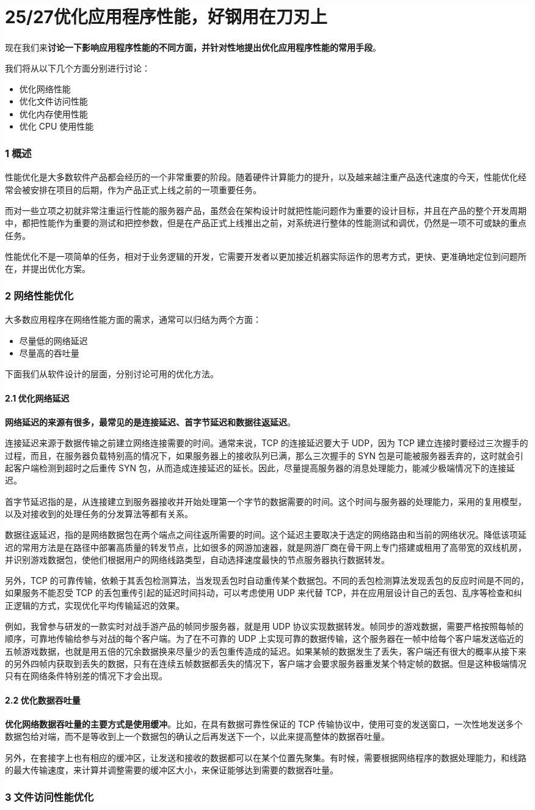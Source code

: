 # 25/27优化应用程序性能，好钢用在刀刃上

现在我们来**讨论一下影响应用程序性能的不同方面，并针对性地提出优化应用程序性能的常用手段**。

我们将从以下几个方面分别进行讨论：

- 优化网络性能
- 优化文件访问性能
- 优化内存使用性能
- 优化 CPU 使用性能

### 1 概述

性能优化是大多数软件产品都会经历的一个非常重要的阶段。随着硬件计算能力的提升，以及越来越注重产品迭代速度的今天，性能优化经常会被安排在项目的后期，作为产品正式上线之前的一项重要任务。

而对一些立项之初就非常注重运行性能的服务器产品，虽然会在架构设计时就把性能问题作为重要的设计目标，并且在产品的整个开发周期中，都把性能作为重要的测试和把控参数，但是在产品正式上线推出之前，对系统进行整体的性能测试和调优，仍然是一项不可或缺的重点任务。

性能优化不是一项简单的任务，相对于业务逻辑的开发，它需要开发者以更加接近机器实际运作的思考方式，更快、更准确地定位到问题所在，并提出优化方案。

### 2 网络性能优化

大多数应用程序在网络性能方面的需求，通常可以归结为两个方面：

- 尽量低的网络延迟
- 尽量高的吞吐量

下面我们从软件设计的层面，分别讨论可用的优化方法。

#### 2.1 优化网络延迟

**网络延迟的来源有很多，最常见的是连接延迟、首字节延迟和数据往返延迟**。

连接延迟来源于数据传输之前建立网络连接需要的时间。通常来说，TCP 的连接延迟要大于 UDP，因为 TCP 建立连接时要经过三次握手的过程，而且，在服务器负载特别高的情况下，如果服务器上的接收队列已满，那么三次握手的 SYN 包是可能被服务器丢弃的，这时就会引起客户端检测到超时之后重传 SYN 包，从而造成连接延迟的延长。因此，尽量提高服务器的消息处理能力，能减少极端情况下的连接延迟。

首字节延迟指的是，从连接建立到服务器接收并开始处理第一个字节的数据需要的时间。这个时间与服务器的处理能力，采用的复用模型，以及对接收到的处理任务的分发算法等都有关系。

数据往返延迟，指的是网络数据包在两个端点之间往返所需要的时间。这个延迟主要取决于选定的网络路由和当前的网络状况。降低该项延迟的常用方法是在路径中部署高质量的转发节点，比如很多的网游加速器，就是网游厂商在骨干网上专门搭建或租用了高带宽的双线机房，并识别游戏数据包，使他们根据用户的网络线路类型，自动选择速度最快的节点服务器执行数据转发。

另外，TCP 的可靠传输，依赖于其丢包检测算法，当发现丢包时自动重传某个数据包。不同的丢包检测算法发现丢包的反应时间是不同的，如果服务不能忍受 TCP 的丢包重传引起的延迟时间抖动，可以考虑使用 UDP 来代替 TCP，并在应用层设计自己的丢包、乱序等检查和纠正逻辑的方式，实现优化平均传输延迟的效果。

例如，我曾参与研发的一款实时对战手游产品的帧同步服务器，就是用 UDP 协议实现数据转发。帧同步的游戏数据，需要严格按照每帧的顺序，可靠地传输给参与对战的每个客户端。为了在不可靠的 UDP 上实现可靠的数据传输，这个服务器在一帧中给每个客户端发送临近的五帧游戏数据，也就是用五倍的冗余数据换来尽量少的丢包重传造成的延迟。如果某帧的数据发生了丢失，客户端还有很大的概率从接下来的另外四帧内获取到丢失的数据，只有在连续五帧数据都丢失的情况下，客户端才会要求服务器重发某个特定帧的数据。但是这种极端情况只有在网络条件特别差的情况下才会出现。

#### 2.2 优化数据吞吐量

**优化网络数据吞吐量的主要方式是使用缓冲**。比如，在具有数据可靠性保证的 TCP 传输协议中，使用可变的发送窗口，一次性地发送多个数据包给对端，而不是等收到上一个数据包的确认之后再发送下一个，以此来提高整体的数据吞吐量。

另外，在套接字上也有相应的缓冲区，让发送和接收的数据都可以在某个位置先聚集。有时候，需要根据网络程序的数据处理能力，和线路的最大传输速度，来计算并调整需要的缓冲区大小，来保证能够达到需要的数据吞吐量。

### 3 文件访问性能优化
